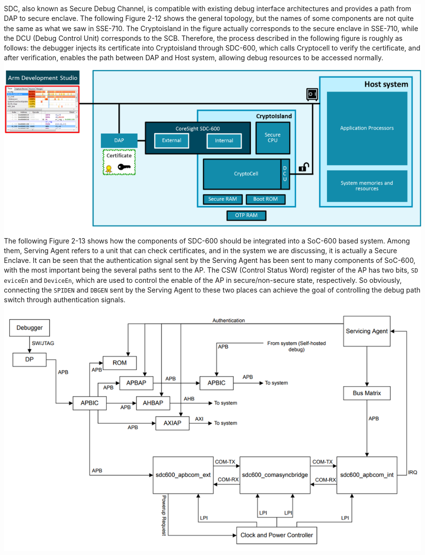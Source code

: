 SDC, also known as Secure Debug Channel, is compatible with existing debug interface architectures and provides a path from DAP to secure enclave. The following Figure 2-12 shows the general topology, but the names of some components are not quite the same as what we saw in SSE-710. The Cryptoisland in the figure actually corresponds to the secure enclave in SSE-710, while the DCU (Debug Control Unit) corresponds to the SCB. Therefore, the process described in the following figure is roughly as follows: the debugger injects its certificate into Cryptoisland through SDC-600, which calls Cryptocell to verify the certificate, and after verification, enables the path between DAP and Host system, allowing debug resources to be accessed normally.

![Figure 2-12](https://raw.githubusercontent.com/srleslie/srleslie.github.io/master/_posts/assets/2023-08-27-exploring-arm-debug-architecture/2-12.png)

The following Figure 2-13 shows how the components of SDC-600 should be integrated into a SoC-600 based system. Among them, Serving Agent refers to a unit that can check certificates, and in the system we are discussing, it is actually a Secure Enclave. It can be seen that the authentication signal sent by the Serving Agent has been sent to many components of SoC-600, with the most important being the several paths sent to the AP. The CSW (Control Status Word) register of the AP has two bits, `SDeviceEn` and `DeviceEn`, which are used to control the enable of the AP in secure/non-secure state, respectively. So obviously, connecting the `SPIDEN` and `DBGEN` sent by the Serving Agent to these two places can achieve the goal of controlling the debug path switch through authentication signals.

![Figure 2-13](https://raw.githubusercontent.com/srleslie/srleslie.github.io/master/_posts/assets/2023-08-27-exploring-arm-debug-architecture/2-13.png)
